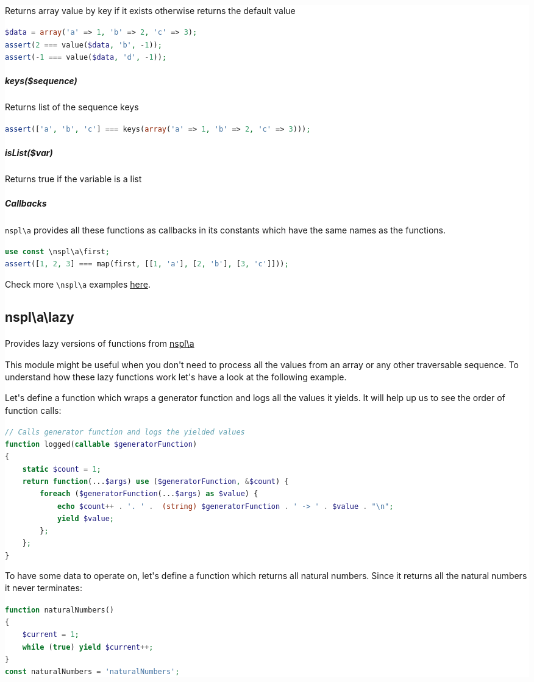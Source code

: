 Returns array value by key if it exists otherwise returns the default value
```php
$data = array('a' => 1, 'b' => 2, 'c' => 3);
assert(2 === value($data, 'b', -1));
assert(-1 === value($data, 'd', -1));
```

##### keys($sequence)

Returns list of the sequence keys
```php
assert(['a', 'b', 'c'] === keys(array('a' => 1, 'b' => 2, 'c' => 3)));
```

##### isList($var)

Returns true if the variable is a list

##### Callbacks

```nspl\a``` provides all these functions as callbacks in its constants which have the same names as the functions.
```php
use const \nspl\a\first;
assert([1, 2, 3] === map(first, [[1, 'a'], [2, 'b'], [3, 'c']]));
```

Check more ```\nspl\a``` examples [here](https://github.com/ihor/Nspl/blob/master/examples/a.php).

## nspl\a\lazy
Provides lazy versions of functions from [nspl\a](#nspla)

This module might be useful when you don't need to process all the values from an array or any other traversable sequence. To understand how these lazy functions work let's have a look at the following example.

Let's define a function which wraps a generator function and logs all the values it yields. It will help up us to see the order of function calls:
```php
// Calls generator function and logs the yielded values
function logged(callable $generatorFunction)
{
    static $count = 1;
    return function(...$args) use ($generatorFunction, &$count) {
        foreach ($generatorFunction(...$args) as $value) {
            echo $count++ . '. ' .  (string) $generatorFunction . ' -> ' . $value . "\n";
            yield $value;
        };
    };
}
```

To have some data to operate on, let's define a function which returns all natural numbers. Since it returns all the natural numbers it never terminates:
```php
function naturalNumbers()
{
    $current = 1;
    while (true) yield $current++;
}
const naturalNumbers = 'naturalNumbers';
```
